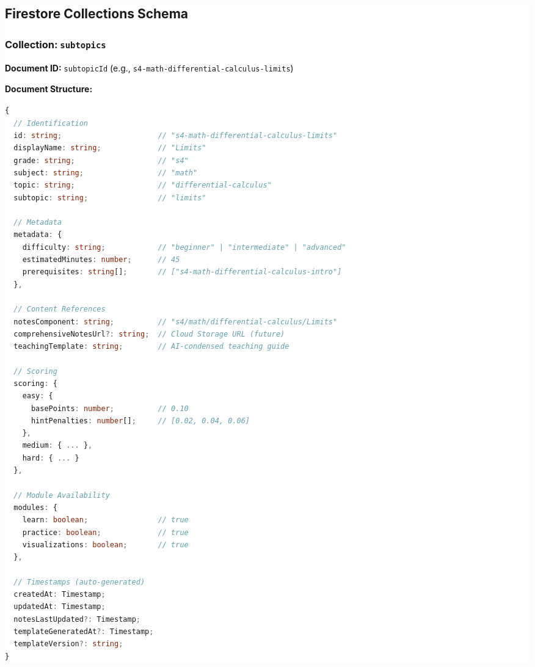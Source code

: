 
## Firestore Collections Schema

### Collection: `subtopics`
**Document ID:** `subtopicId` (e.g., `s4-math-differential-calculus-limits`)

**Document Structure:**
```typescript
{
  // Identification
  id: string;                      // "s4-math-differential-calculus-limits"
  displayName: string;             // "Limits"
  grade: string;                   // "s4"
  subject: string;                 // "math"
  topic: string;                   // "differential-calculus"
  subtopic: string;                // "limits"

  // Metadata
  metadata: {
    difficulty: string;            // "beginner" | "intermediate" | "advanced"
    estimatedMinutes: number;      // 45
    prerequisites: string[];       // ["s4-math-differential-calculus-intro"]
  },

  // Content References
  notesComponent: string;          // "s4/math/differential-calculus/Limits"
  comprehensiveNotesUrl?: string;  // Cloud Storage URL (future)
  teachingTemplate: string;        // AI-condensed teaching guide

  // Scoring
  scoring: {
    easy: {
      basePoints: number;          // 0.10
      hintPenalties: number[];     // [0.02, 0.04, 0.06]
    },
    medium: { ... },
    hard: { ... }
  },

  // Module Availability
  modules: {
    learn: boolean;                // true
    practice: boolean;             // true
    visualizations: boolean;       // true
  },

  // Timestamps (auto-generated)
  createdAt: Timestamp;
  updatedAt: Timestamp;
  notesLastUpdated?: Timestamp;
  templateGeneratedAt?: Timestamp;
  templateVersion?: string;
}
```
